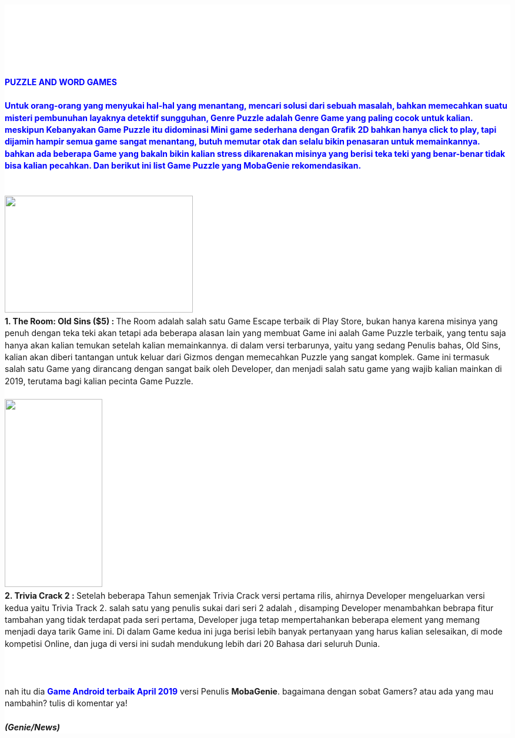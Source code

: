 <br />
<b><span style="color: blue;"><br /></span></b>
<b><span style="color: blue;"><br /></span></b>
<b><span style="color: blue;"><br /></span></b><b><span style="color: blue;"><br /></span></b>
<b><span style="color: blue;"><br /></span></b>
<b><span style="color: blue;">PUZZLE AND WORD GAMES</span></b><br />
<br />
<span style="color: blue;"><b>Untuk orang-orang yang menyukai hal-hal yang menantang, mencari solusi dari sebuah masalah, bahkan memecahkan suatu misteri pembunuhan layaknya detektif sungguhan, Genre Puzzle adalah Genre Game yang paling cocok untuk kalian. meskipun Kebanyakan Game Puzzle itu didominasi Mini game sederhana dengan Grafik 2D bahkan hanya click to play, tapi dijamin hampir semua game sangat menantang, butuh memutar otak dan selalu bikin penasaran untuk memainkannya. bahkan ada beberapa Game yang bakaln bikin kalian stress dikarenakan misinya yang berisi teka teki yang benar-benar tidak bisa kalian pecahkan. Dan berikut ini list Game Puzzle yang MobaGenie rekomendasikan.</b></span><br />
<span style="color: blue;"><b><br /></b></span>
<br />
<div text-align: center;">
<img  height="199" src="https://2.bp.blogspot.com/-v4rQWfRv2T4/XLLJIB3bJBI/AAAAAAAAAQQ/L3jQ4jrNaDwE8gpneILohjsl58CxNzkaACEwYBhgL/s320/the-room-old-sins-1252x704.jpg" width="320" /></div>
<b>1. The Room: Old Sins ($5) :&nbsp;</b>The Room adalah salah satu Game Escape terbaik di Play Store, bukan hanya karena misinya yang penuh dengan teka teki akan tetapi ada beberapa alasan lain yang membuat Game ini aalah Game Puzzle terbaik, yang tentu saja hanya akan kalian temukan setelah kalian memainkannya. di dalam versi terbarunya, yaitu yang sedang Penulis bahas, Old Sins, kalian akan diberi tantangan untuk keluar dari Gizmos dengan memecahkan Puzzle yang sangat komplek. Game ini termasuk salah satu Game yang dirancang dengan sangat baik oleh Developer, dan menjadi salah satu game yang wajib kalian mainkan di 2019, terutama bagi kalian pecinta Game Puzzle.<br />
<br />
<div text-align: center;">
<img  height="320" src="https://2.bp.blogspot.com/-LbIHSZRT2-A/XLLJIXtWscI/AAAAAAAAAQY/FIKgbmN0VG0wzo7zAS6stQiX91KEq6fQwCEwYBhgL/s320/trivia-crack-2-1-720x720.jpg" width="166" /></div>
<b>2. Trivia Crack 2 :&nbsp;</b>Setelah beberapa Tahun semenjak Trivia Crack versi pertama rilis, ahirnya Developer mengeluarkan versi kedua yaitu Trivia Track 2. salah satu yang penulis sukai dari seri 2 adalah , disamping Developer menambahkan bebrapa fitur tambahan yang tidak terdapat pada seri pertama, Developer juga tetap mempertahankan beberapa element yang memang menjadi daya tarik Game ini. Di dalam Game kedua ini juga berisi lebih banyak pertanyaan yang harus kalian selesaikan, di mode kompetisi Online, dan juga di versi ini sudah mendukung lebih dari 20 Bahasa dari seluruh Dunia.<br />
<br />
<br />
<br />
nah itu dia <b><span style="color: blue;">Game Android terbaik April 2019</span></b> versi Penulis <b>MobaGenie</b>. bagaimana dengan sobat Gamers? atau ada yang mau nambahin? tulis di komentar ya!<br />
<br />
<i><b>(Genie/News)</b></i></div>
